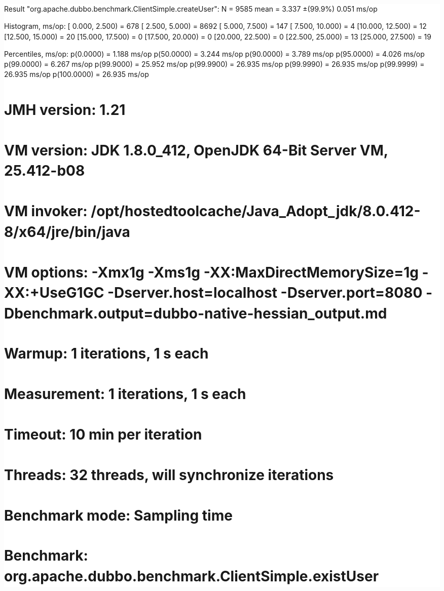 

Result "org.apache.dubbo.benchmark.ClientSimple.createUser":
  N = 9585
  mean =      3.337 ±(99.9%) 0.051 ms/op

  Histogram, ms/op:
    [ 0.000,  2.500) = 678 
    [ 2.500,  5.000) = 8692 
    [ 5.000,  7.500) = 147 
    [ 7.500, 10.000) = 4 
    [10.000, 12.500) = 12 
    [12.500, 15.000) = 20 
    [15.000, 17.500) = 0 
    [17.500, 20.000) = 0 
    [20.000, 22.500) = 0 
    [22.500, 25.000) = 13 
    [25.000, 27.500) = 19 

  Percentiles, ms/op:
      p(0.0000) =      1.188 ms/op
     p(50.0000) =      3.244 ms/op
     p(90.0000) =      3.789 ms/op
     p(95.0000) =      4.026 ms/op
     p(99.0000) =      6.267 ms/op
     p(99.9000) =     25.952 ms/op
     p(99.9900) =     26.935 ms/op
     p(99.9990) =     26.935 ms/op
     p(99.9999) =     26.935 ms/op
    p(100.0000) =     26.935 ms/op


# JMH version: 1.21
# VM version: JDK 1.8.0_412, OpenJDK 64-Bit Server VM, 25.412-b08
# VM invoker: /opt/hostedtoolcache/Java_Adopt_jdk/8.0.412-8/x64/jre/bin/java
# VM options: -Xmx1g -Xms1g -XX:MaxDirectMemorySize=1g -XX:+UseG1GC -Dserver.host=localhost -Dserver.port=8080 -Dbenchmark.output=dubbo-native-hessian_output.md
# Warmup: 1 iterations, 1 s each
# Measurement: 1 iterations, 1 s each
# Timeout: 10 min per iteration
# Threads: 32 threads, will synchronize iterations
# Benchmark mode: Sampling time
# Benchmark: org.apache.dubbo.benchmark.ClientSimple.existUser
